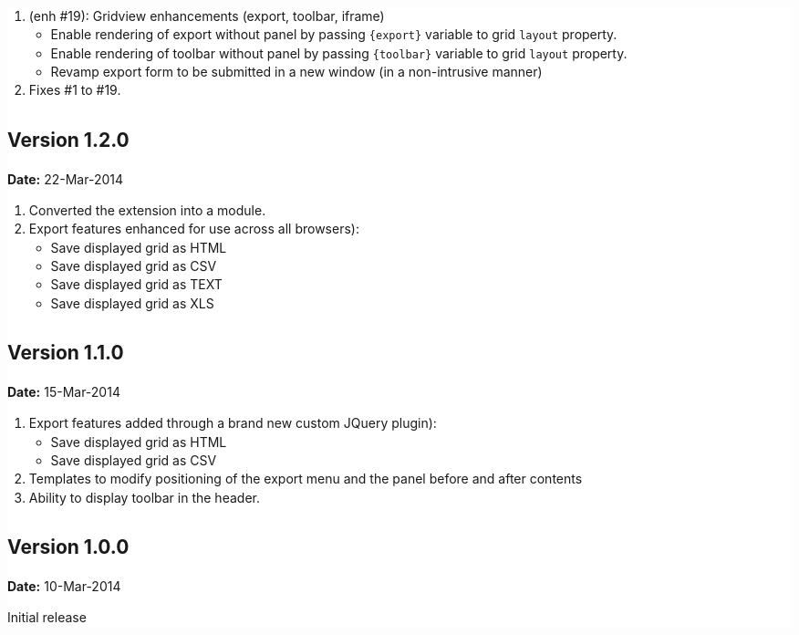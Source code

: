 1. (enh #19): Gridview enhancements (export, toolbar, iframe)
    - Enable rendering of export without panel by passing `{export}` variable to grid `layout` property.
    - Enable rendering of toolbar without panel by passing `{toolbar}` variable to grid `layout` property.
    - Revamp export form to be submitted in a new window (in a non-intrusive manner)
2. Fixes #1 to #19.

## Version 1.2.0


**Date:** 22-Mar-2014

1. Converted the extension into a module.
2. Export features enhanced for use across all browsers):
   - Save displayed grid as HTML
   - Save displayed grid as CSV
   - Save displayed grid as TEXT
   - Save displayed grid as XLS

## Version 1.1.0


**Date:** 15-Mar-2014

1. Export features added through a brand new custom JQuery plugin):
   - Save displayed grid as HTML
   - Save displayed grid as CSV
2. Templates to modify positioning of the export menu and the panel before and after contents
3. Ability to display toolbar in the header.

## Version 1.0.0


**Date:** 10-Mar-2014

Initial release
